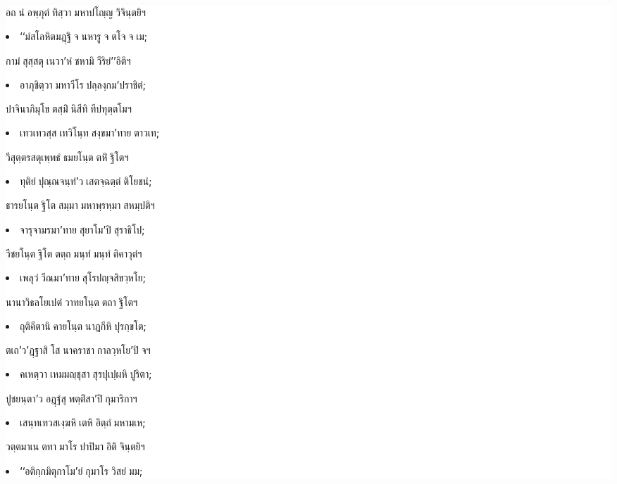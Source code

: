 อถ นํ อพฺภุตํ ทิสฺวา มหาปโญฺญ วิจินฺตยิฯ  
</li>
  
<li>
‘‘มํสโลหิตมฎฺฐิ จ นหารู จ ตโจ จ เม;  
  
กามํ สุสฺสตุ เนวา’หํ ชหามิ วีริยํ’’อิติฯ  
</li>
  
<li>
อาภุชิตฺวา มหาวีโร ปลฺลงฺกม’ปราชิตํ;  
  
ปาจินาภิมุโข ตสฺมิํ นิสีทิ ทีปทุตฺตโมฯ  
</li>
  
<li>
เทวเทวสฺส เทวิโนฺท สงฺขมา’ทาย ตาวเท;  
  
วีสุตฺตรสตุเพฺพธํ ธมยโนฺต ตหิํ ฐิโตฯ  
</li>
  
<li>
ทุติยํ ปุณฺณจนฺทํ’ว เสตจฺฉตฺตํ ติโยชนํ;  
  
ธารยโนฺต ฐิโต สมฺมา มหาพฺรหฺมา สหมฺปติฯ  
</li>
  
<li>
จารุจามรมา’ทาย สุยาโม’ปิ สุราธิโป;  
  
วีชยโนฺต ฐิโต ตตฺถ มนฺทํ มนฺทํ ติคาวุตํฯ  
</li>
  
<li>
เพลุวํ วีณมา’ทาย สุโรปญฺจสิขวฺหโย;  
  
นานาวิธลโยเปตํ วาทยโนฺต ตถา ฐิโตฯ  
</li>
  
<li>
ถุติคีตานิ คายโนฺต นาฎกีหิ ปุรกฺขโต;  
  
ตเถ’ว’ฎฺฐาสิ โส นาคราชา กาลวฺหโย’ปิ จฯ  
</li>
  
<li>
คเหตฺวา เหมมญฺชุสา สุรปุเปฺผหิ ปูริตา;  
  
ปูชยนฺตา’ว อฎฺฐํสุ พตฺติํสา’ปิ กุมาริกาฯ  
</li>
  
<li>
เสนฺทเทวสเงฺฆหิ เตหิ อิตฺถํ มหามเห;  
  
วตฺตมาเน ตทา มาโร ปาปิมา อิติ จินฺตยิฯ  
</li>
  
<li>
‘‘อติกฺกมิตุกาโม’ยํ กุมาโร วิสยํ มม;  
  
